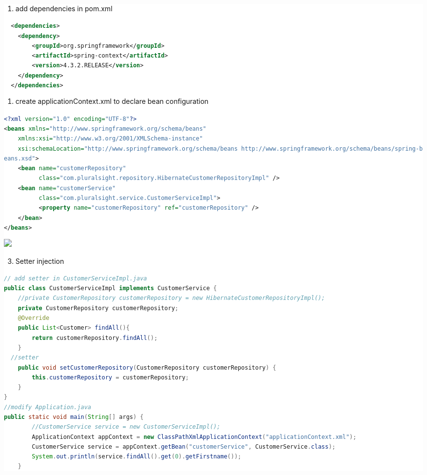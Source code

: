 1. add dependencies in pom.xml

```xml
  <dependencies>
  	<dependency>
  		<groupId>org.springframework</groupId>
  		<artifactId>spring-context</artifactId>
  		<version>4.3.2.RELEASE</version>
  	</dependency>
  </dependencies>
```

1. create applicationContext.xml to declare bean configuration

```xml
<?xml version="1.0" encoding="UTF-8"?>
<beans xmlns="http://www.springframework.org/schema/beans"
	xmlns:xsi="http://www.w3.org/2001/XMLSchema-instance"
	xsi:schemaLocation="http://www.springframework.org/schema/beans http://www.springframework.org/schema/beans/spring-beans.xsd">
	<bean name="customerRepository"
		  class="com.pluralsight.repository.HibernateCustomerRepositoryImpl" />
	<bean name="customerService"
		  class="com.pluralsight.service.CustomerServiceImpl">
		  <property name="customerRepository" ref="customerRepository" />
	</bean>
</beans>
```

![](https://i.imgur.com/cFO33ul.png)

3. Setter injection

```java
// add setter in CustomerServiceImpl.java
public class CustomerServiceImpl implements CustomerService {
	//private CustomerRepository customerRepository = new HibernateCustomerRepositoryImpl();
	private CustomerRepository customerRepository;
	@Override
	public List<Customer> findAll(){
		return customerRepository.findAll();
	}
  //setter
	public void setCustomerRepository(CustomerRepository customerRepository) {
		this.customerRepository = customerRepository;
	}
}
//modify Application.java
public static void main(String[] args) {
		//CustomerService service = new CustomerServiceImpl();
		ApplicationContext appContext = new ClassPathXmlApplicationContext("applicationContext.xml");
		CustomerService service = appContext.getBean("customerService", CustomerService.class);
		System.out.println(service.findAll().get(0).getFirstname());
	}
```
